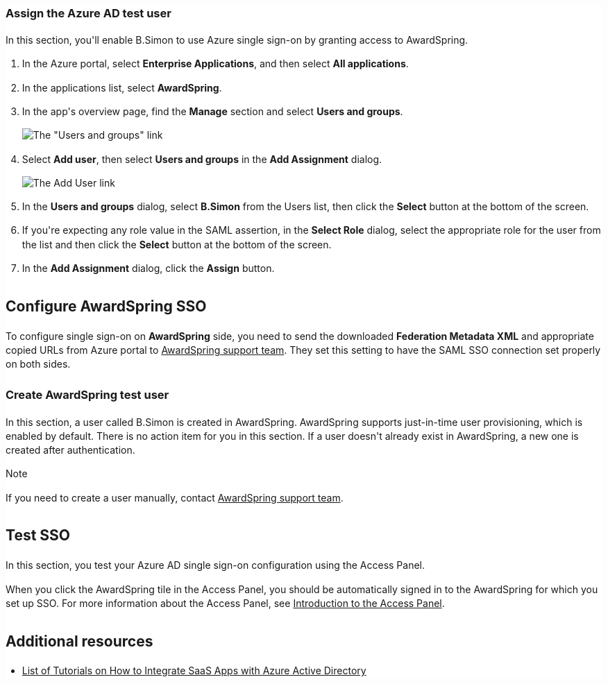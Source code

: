 ### Assign the Azure AD test user

In this section, you'll enable B.Simon to use Azure single sign-on by granting access to AwardSpring.

1. In the Azure portal, select **Enterprise Applications**, and then select **All applications**.
1. In the applications list, select **AwardSpring**.
1. In the app's overview page, find the **Manage** section and select **Users and groups**.

   ![The "Users and groups" link](common/users-groups-blade.png)

1. Select **Add user**, then select **Users and groups** in the **Add Assignment** dialog.

	![The Add User link](common/add-assign-user.png)

1. In the **Users and groups** dialog, select **B.Simon** from the Users list, then click the **Select** button at the bottom of the screen.
1. If you're expecting any role value in the SAML assertion, in the **Select Role** dialog, select the appropriate role for the user from the list and then click the **Select** button at the bottom of the screen.
1. In the **Add Assignment** dialog, click the **Assign** button.

## Configure AwardSpring SSO

To configure single sign-on on **AwardSpring** side, you need to send the downloaded **Federation Metadata XML** and appropriate copied URLs from Azure portal to [AwardSpring support team](mailto:support@awardspring.com). They set this setting to have the SAML SSO connection set properly on both sides.

### Create AwardSpring test user

In this section, a user called B.Simon is created in AwardSpring. AwardSpring supports just-in-time user provisioning, which is enabled by default. There is no action item for you in this section. If a user doesn't already exist in AwardSpring, a new one is created after authentication.

> [!Note]
> If you need to create a user manually, contact [AwardSpring support team](maito:support@awardspring.com).

## Test SSO

In this section, you test your Azure AD single sign-on configuration using the Access Panel.

When you click the AwardSpring tile in the Access Panel, you should be automatically signed in to the AwardSpring for which you set up SSO. For more information about the Access Panel, see [Introduction to the Access Panel](https://docs.microsoft.com/azure/active-directory/active-directory-saas-access-panel-introduction).

## Additional resources

- [ List of Tutorials on How to Integrate SaaS Apps with Azure Active Directory ](https://docs.microsoft.com/azure/active-directory/active-directory-saas-tutorial-list)
